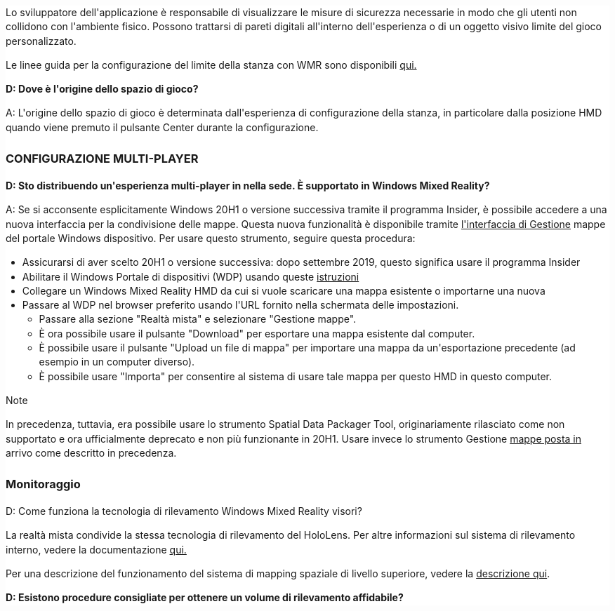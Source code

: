 Lo sviluppatore dell'applicazione è responsabile di visualizzare le misure di sicurezza necessarie in modo che gli utenti non collidono con l'ambiente fisico.  Possono trattarsi di pareti digitali all'interno dell'esperienza o di un oggetto visivo limite del gioco personalizzato. 

Le linee guida per la configurazione del limite della stanza con WMR sono disponibili [qui.](/windows/mixed-reality/enthusiast-guide/set-up-windows-mixed-reality#set-up-your-room-boundary)

**D: Dove è l'origine dello spazio di gioco?**

A: L'origine dello spazio di gioco è determinata dall'esperienza di configurazione della stanza, in particolare dalla posizione HMD quando viene premuto il pulsante Center durante la configurazione. 

### <a name="multi-player-setup"></a>CONFIGURAZIONE MULTI-PLAYER

**D: Sto distribuendo un'esperienza multi-player in nella sede. È supportato in Windows Mixed Reality?**

A: Se si acconsente esplicitamente Windows 20H1 o versione successiva tramite il programma Insider, è possibile accedere a una nuova interfaccia per la condivisione delle mappe. Questa nuova funzionalità è disponibile tramite [l'interfaccia di Gestione](../develop/platform-capabilities-and-apis/using-the-windows-device-portal.md#map-manager) mappe del portale Windows dispositivo. Per usare questo strumento, seguire questa procedura:
* Assicurarsi di aver scelto 20H1 o versione successiva: dopo settembre 2019, questo significa usare il programma Insider
* Abilitare il Windows Portale di dispositivi (WDP) usando queste [istruzioni](/windows/uwp/debug-test-perf/device-portal-desktop)
* Collegare un Windows Mixed Reality HMD da cui si vuole scaricare una mappa esistente o importarne una nuova
* Passare al WDP nel browser preferito usando l'URL fornito nella schermata delle impostazioni.
    * Passare alla sezione "Realtà mista" e selezionare "Gestione mappe".
    * È ora possibile usare il pulsante "Download" per esportare una mappa esistente dal computer.
    * È possibile usare il pulsante "Upload un file di mappa" per importare una mappa da un'esportazione precedente (ad esempio in un computer diverso).
    * È possibile usare "Importa" per consentire al sistema di usare tale mappa per questo HMD in questo computer.

> [!NOTE] 
> In precedenza, tuttavia, era possibile usare lo strumento Spatial Data Packager Tool, originariamente rilasciato come non supportato e ora ufficialmente deprecato e non più funzionante in 20H1. Usare invece lo strumento Gestione [mappe posta in](../develop/platform-capabilities-and-apis/using-the-windows-device-portal.md#map-manager) arrivo come descritto in precedenza. 

### <a name="tracking"></a>Monitoraggio

D: Come funziona la tecnologia di rilevamento Windows Mixed Reality visori?  

La realtà mista condivide la stessa tecnologia di rilevamento del HoloLens. Per altre informazioni sul sistema di rilevamento interno, vedere la documentazione [qui.](/windows/mixed-reality/enthusiast-guide/tracking-system)

Per una descrizione del funzionamento del sistema di mapping spaziale di livello superiore, vedere la [descrizione qui](../design/spatial-mapping.md).

**D: Esistono procedure consigliate per ottenere un volume di rilevamento affidabile?**
